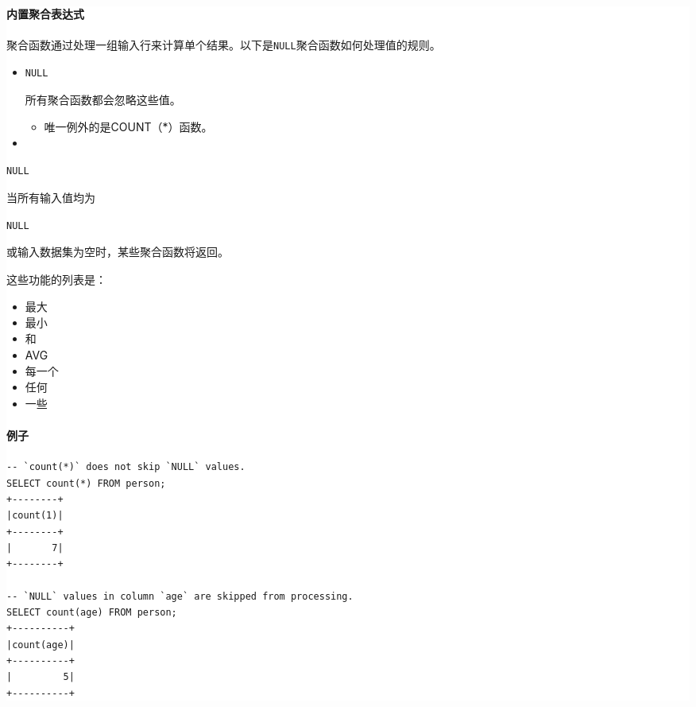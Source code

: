 #### 内置聚合表达式 

聚合函数通过处理一组输入行来计算单个结果。以下是`NULL`聚合函数如何处理值的规则。

- ```
  NULL
  ```

   所有聚合函数都会忽略这些值。

  - 唯一例外的是COUNT（*）函数。

- 

  ```
  NULL
  ```

  当所有输入值均为

  ```
  NULL
  ```

  或输入数据集为空时，某些聚合函数将返回。

  这些功能的列表是：

  - 最大
  - 最小
  - 和
  - AVG
  - 每一个
  - 任何
  - 一些

#### 例子

```
-- `count(*)` does not skip `NULL` values.
SELECT count(*) FROM person;
+--------+
|count(1)|
+--------+
|       7|
+--------+

-- `NULL` values in column `age` are skipped from processing.
SELECT count(age) FROM person;
+----------+
|count(age)|
+----------+
|         5|
+----------+
